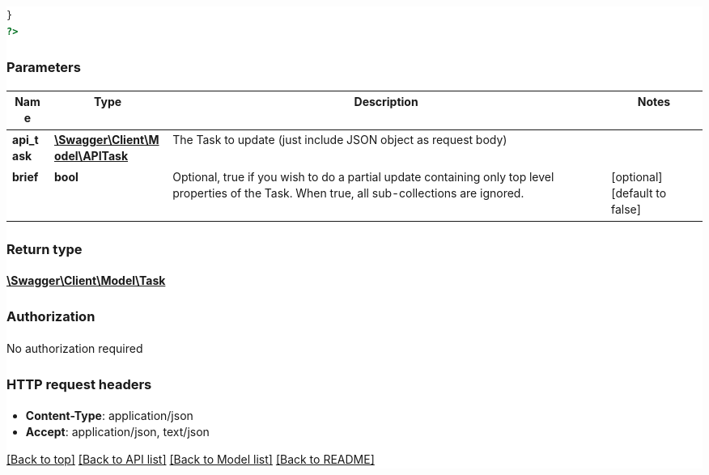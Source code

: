 ```php
}
?>
```

### Parameters

Name | Type | Description  | Notes
------------- | ------------- | ------------- | -------------
 **api_task** | [**\Swagger\Client\Model\APITask**](../Model/APITask.md)| The Task to update (just include JSON object as request body) |
 **brief** | **bool**| Optional, true if you wish to do a partial update containing only top level properties of the Task. When true, all sub-collections are ignored. | [optional] [default to false]

### Return type

[**\Swagger\Client\Model\Task**](../Model/Task.md)

### Authorization

No authorization required

### HTTP request headers

 - **Content-Type**: application/json
 - **Accept**: application/json, text/json

[[Back to top]](#) [[Back to API list]](../../README.md#documentation-for-api-endpoints) [[Back to Model list]](../../README.md#documentation-for-models) [[Back to README]](../../README.md)

